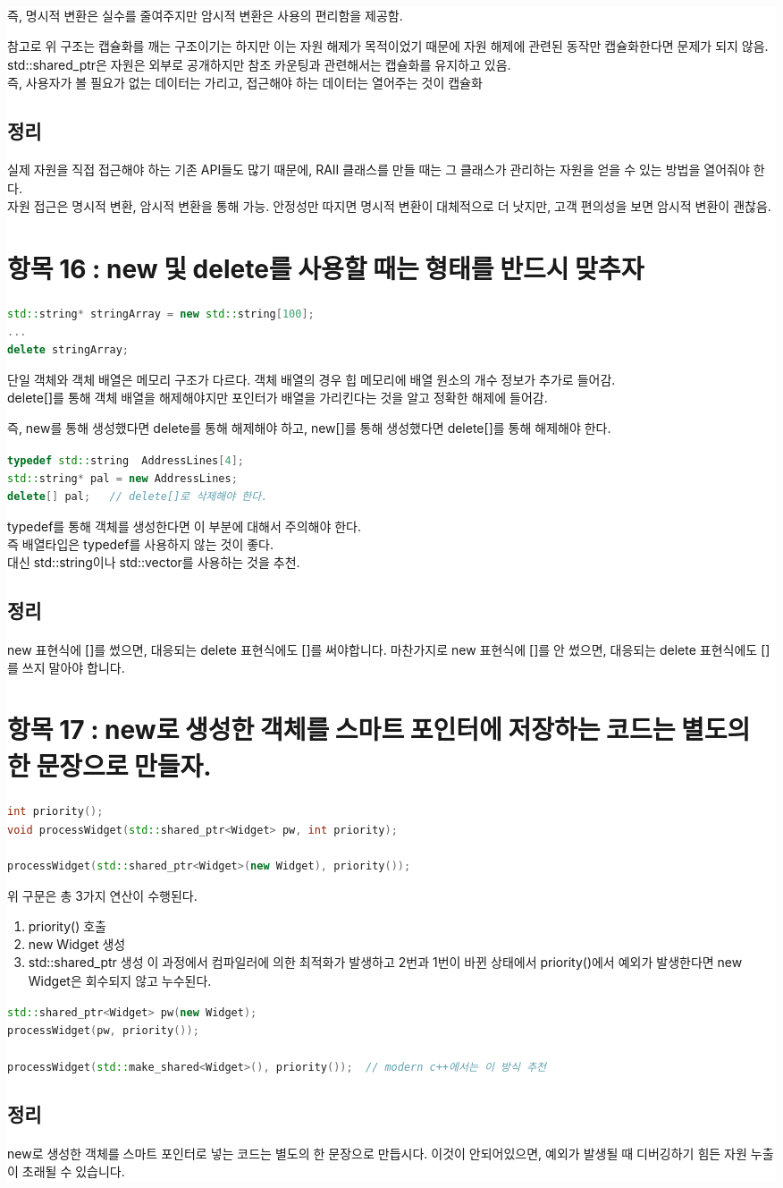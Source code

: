 즉, 명시적 변환은 실수를 줄여주지만 암시적 변환은 사용의 편리함을 제공함.

참고로 위 구조는 캡슐화를 깨는 구조이기는 하지만 이는 자원 해제가 목적이었기 때문에 자원 해제에 관련된 동작만 캡슐화한다면 문제가 되지 않음.
<br>
std::shared_ptr은 자원은 외부로 공개하지만 참조 카운팅과 관련해서는 캡슐화를 유지하고 있음.
<br>
즉, 사용자가 볼 필요가 없는 데이터는 가리고, 접근해야 하는 데이터는 열어주는 것이 캡슐화

## 정리
실제 자원을 직접 접근해야 하는 기존 API들도 많기 때문에, RAII 클래스를 만들 때는 그 클래스가 관리하는 자원을 얻을 수 있는 방법을 열어줘야 한다.
<br>
자원 접근은 명시적 변환, 암시적 변환을 통해 가능. 안정성만 따지면 명시적 변환이 대체적으로 더 낫지만, 고객 편의성을 보면 암시적 변환이 괜찮음.

# 항목 16 : new 및 delete를 사용할 때는 형태를 반드시 맞추자
```cpp
std::string* stringArray = new std::string[100];
...
delete stringArray;
```
단일 객체와 객체 배열은 메모리 구조가 다르다. 객체 배열의 경우 힙 메모리에 배열 원소의 개수 정보가 추가로 들어감.
<br>
delete[]를 통해 객체 배열을 해제해야지만 포인터가 배열을 가리킨다는 것을 알고 정확한 해제에 들어감.

즉, new를 통해 생성했다면 delete를 통해 해제해야 하고, new[]를 통해 생성했다면 delete[]를 통해 해제해야 한다.

```cpp
typedef std::string  AddressLines[4];
std::string* pal = new AddressLines;
delete[] pal;   // delete[]로 삭제해야 한다.
```
typedef를 통해 객체를 생성한다면 이 부분에 대해서 주의해야 한다.
<br>
즉 배열타입은 typedef를 사용하지 않는 것이 좋다.
<br>
대신 std::string이나 std::vector를 사용하는 것을 추천.

## 정리
new 표현식에 []를 썼으면, 대응되는 delete 표현식에도 []를 써야합니다. 마찬가지로 new 표현식에 []를 안 썼으면, 대응되는 delete 표현식에도 []를 쓰지 말아야 합니다.

# 항목 17 : new로 생성한 객체를 스마트 포인터에 저장하는 코드는 별도의 한 문장으로 만들자.
```cpp
int priority();
void processWidget(std::shared_ptr<Widget> pw, int priority);

processWidget(std::shared_ptr<Widget>(new Widget), priority());
```
위 구문은 총 3가지 연산이 수행된다.
1. priority() 호출
2. new Widget 생성
3. std::shared_ptr 생성
이 과정에서 컴파일러에 의한 최적화가 발생하고 2번과 1번이 바뀐 상태에서 priority()에서 예외가 발생한다면 new Widget은 회수되지 않고 누수된다.

```cpp
std::shared_ptr<Widget> pw(new Widget);
processWidget(pw, priority());

processWidget(std::make_shared<Widget>(), priority());  // modern c++에서는 이 방식 추천
```

## 정리
new로 생성한 객체를 스마트 포인터로 넣는 코드는 별도의 한 문장으로 만듭시다. 이것이 안되어있으면, 예외가 발생될 때 디버깅하기 힘든 자원 누출이 초래될 수 있습니다.